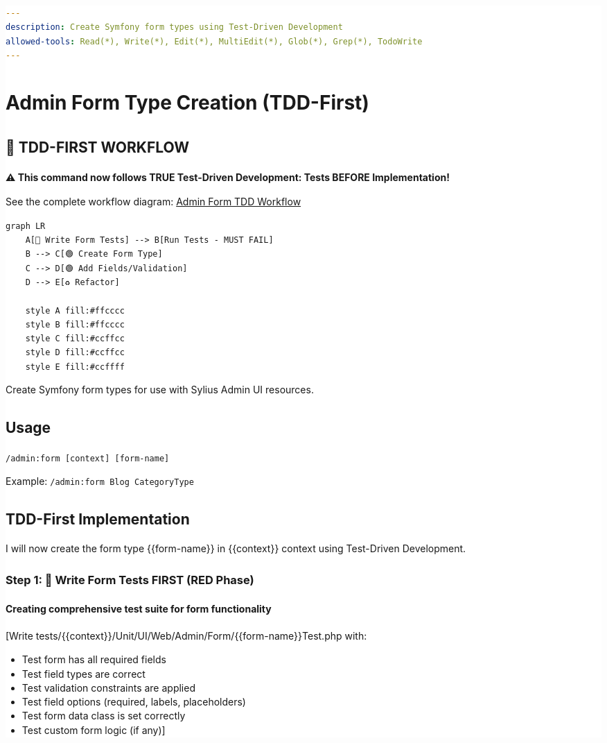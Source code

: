 ```yaml
---
description: Create Symfony form types using Test-Driven Development
allowed-tools: Read(*), Write(*), Edit(*), MultiEdit(*), Glob(*), Grep(*), TodoWrite
---
```


# Admin Form Type Creation (TDD-First)

## 🔴 TDD-FIRST WORKFLOW

**⚠️ This command now follows TRUE Test-Driven Development: Tests BEFORE Implementation!**

See the complete workflow diagram: [Admin Form TDD Workflow](../workflow-graphs.md#adminform-tdd---test-driven-forms)

```mermaid
graph LR
    A[🔴 Write Form Tests] --> B[Run Tests - MUST FAIL]
    B --> C[🟢 Create Form Type]
    C --> D[🟢 Add Fields/Validation]
    D --> E[♻️ Refactor]
    
    style A fill:#ffcccc
    style B fill:#ffcccc
    style C fill:#ccffcc
    style D fill:#ccffcc
    style E fill:#ccffff
```

Create Symfony form types for use with Sylius Admin UI resources.

## Usage
`/admin:form [context] [form-name]`

Example: `/admin:form Blog CategoryType`

## TDD-First Implementation

I will now create the form type {{form-name}} in {{context}} context using Test-Driven Development.

### Step 1: 🔴 Write Form Tests FIRST (RED Phase)

#### Creating comprehensive test suite for form functionality

[Write tests/{{context}}/Unit/UI/Web/Admin/Form/{{form-name}}Test.php with:
- Test form has all required fields
- Test field types are correct
- Test validation constraints are applied
- Test field options (required, labels, placeholders)
- Test form data class is set correctly
- Test custom form logic (if any)]
